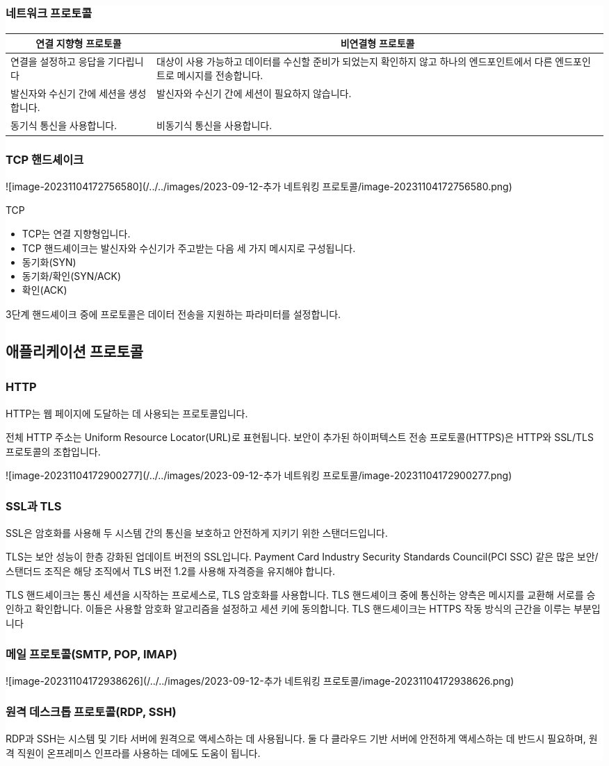 ### 네트워크 프로토콜

| 연결 지향형 프로토콜                    | 비연결형 프로토콜                                            |
| --------------------------------------- | ------------------------------------------------------------ |
| 연결을 설정하고 응답을 기다립니다       | 대상이 사용 가능하고 데이터를 수신할 준비가 되었는지 확인하지 않고 하나의 엔드포인트에서 다른 엔드포인트로 메시지를 전송합니다. |
| 발신자와 수신기 간에 세션을 생성합니다. | 발신자와 수신기 간에 세션이 필요하지 않습니다.               |
| 동기식 통신을 사용합니다.               | 비동기식 통신을 사용합니다.                                  |

### TCP 핸드셰이크

![image-20231104172756580](/../../images/2023-09-12-추가 네트워킹 프로토콜/image-20231104172756580.png)

TCP

- TCP는 연결 지향형입니다.
-  TCP 핸드셰이크는 발신자와 수신기가 주고받는 다음 세 가지 메시지로 구성됩니다. 
- 동기화(SYN) 
- 동기화/확인(SYN/ACK) 
- 확인(ACK) 

3단계 핸드셰이크 중에 프로토콜은 데이터 전송을 지원하는 파라미터를 설정합니다.

## 애플리케이션 프로토콜

### HTTP

HTTP는 웹 페이지에 도달하는 데 사용되는 프로토콜입니다. 

전체 HTTP 주소는 Uniform Resource Locator(URL)로 표현됩니다. 보안이 추가된 하이퍼텍스트 전송 프로토콜(HTTPS)은 HTTP와 SSL/TLS 프로토콜의 조합입니다. 

![image-20231104172900277](/../../images/2023-09-12-추가 네트워킹 프로토콜/image-20231104172900277.png)

### SSL과 TLS

SSL은 암호화를 사용해 두 시스템 간의 통신을 보호하고 안전하게 지키기 위한 스탠더드입니다. 

TLS는 보안 성능이 한층 강화된 업데이트 버전의 SSL입니다. Payment Card Industry Security Standards Council(PCI SSC) 같은 많은 보안/스탠더드 조직은 해당 조직에서 TLS 버전 1.2를 사용해 자격증을 유지해야 합니다. 

TLS 핸드셰이크는 통신 세션을 시작하는 프로세스로, TLS 암호화를 사용합니다. TLS 핸드셰이크 중에 통신하는 양측은 메시지를 교환해 서로를 승인하고 확인합니다. 이들은 사용할 암호화 알고리즘을 설정하고 세션 키에 동의합니다. TLS 핸드셰이크는 HTTPS 작동 방식의 근간을 이루는 부분입니다

### 메일 프로토콜(SMTP, POP, IMAP)

![image-20231104172938626](/../../images/2023-09-12-추가 네트워킹 프로토콜/image-20231104172938626.png)

### 원격 데스크톱 프로토콜(RDP, SSH)

RDP과 SSH는 시스템 및 기타 서버에 원격으로 액세스하는 데 사용됩니다. 둘 다 클라우드 기반 서버에 안전하게 액세스하는 데 반드시 필요하며, 원격 직원이 온프레미스 인프라를 사용하는 데에도 도움이 됩니다.
